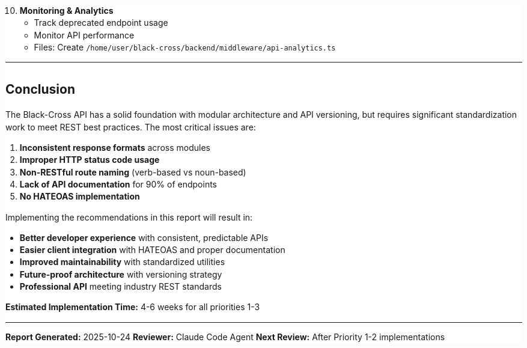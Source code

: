 10. **Monitoring & Analytics**
    - Track deprecated endpoint usage
    - Monitor API performance
    - Files: Create `/home/user/black-cross/backend/middleware/api-analytics.ts`

---

## Conclusion

The Black-Cross API has a solid foundation with modular architecture and API versioning, but requires significant standardization work to meet REST best practices. The most critical issues are:

1. **Inconsistent response formats** across modules
2. **Improper HTTP status code usage**
3. **Non-RESTful route naming** (verb-based vs noun-based)
4. **Lack of API documentation** for 90% of endpoints
5. **No HATEOAS implementation**

Implementing the recommendations in this report will result in:
- **Better developer experience** with consistent, predictable APIs
- **Easier client integration** with HATEOAS and proper documentation
- **Improved maintainability** with standardized utilities
- **Future-proof architecture** with versioning strategy
- **Professional API** meeting industry REST standards

**Estimated Implementation Time:** 4-6 weeks for all priorities 1-3

---

**Report Generated:** 2025-10-24
**Reviewer:** Claude Code Agent
**Next Review:** After Priority 1-2 implementations
